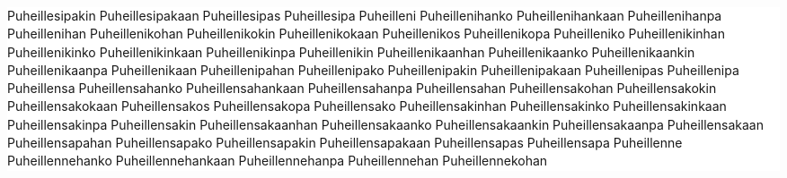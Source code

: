 Puheillesipakin
Puheillesipakaan
Puheillesipas
Puheillesipa
Puheilleni
Puheillenihanko
Puheillenihankaan
Puheillenihanpa
Puheillenihan
Puheillenikohan
Puheillenikokin
Puheillenikokaan
Puheillenikos
Puheillenikopa
Puheilleniko
Puheillenikinhan
Puheillenikinko
Puheillenikinkaan
Puheillenikinpa
Puheillenikin
Puheillenikaanhan
Puheillenikaanko
Puheillenikaankin
Puheillenikaanpa
Puheillenikaan
Puheillenipahan
Puheillenipako
Puheillenipakin
Puheillenipakaan
Puheillenipas
Puheillenipa
Puheillensa
Puheillensahanko
Puheillensahankaan
Puheillensahanpa
Puheillensahan
Puheillensakohan
Puheillensakokin
Puheillensakokaan
Puheillensakos
Puheillensakopa
Puheillensako
Puheillensakinhan
Puheillensakinko
Puheillensakinkaan
Puheillensakinpa
Puheillensakin
Puheillensakaanhan
Puheillensakaanko
Puheillensakaankin
Puheillensakaanpa
Puheillensakaan
Puheillensapahan
Puheillensapako
Puheillensapakin
Puheillensapakaan
Puheillensapas
Puheillensapa
Puheillenne
Puheillennehanko
Puheillennehankaan
Puheillennehanpa
Puheillennehan
Puheillennekohan